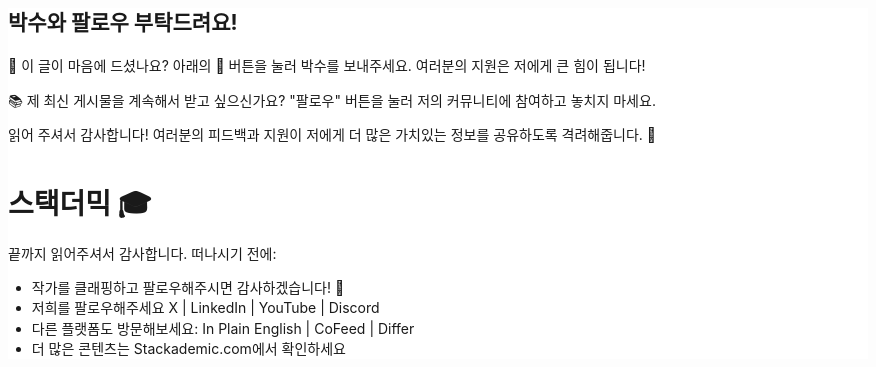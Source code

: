 ## 박수와 팔로우 부탁드려요!

👏 이 글이 마음에 드셨나요? 아래의 👏 버튼을 눌러 박수를 보내주세요. 여러분의 지원은 저에게 큰 힘이 됩니다!

📚 제 최신 게시물을 계속해서 받고 싶으신가요? "팔로우" 버튼을 눌러 저의 커뮤니티에 참여하고 놓치지 마세요.

읽어 주셔서 감사합니다! 여러분의 피드백과 지원이 저에게 더 많은 가치있는 정보를 공유하도록 격려해줍니다. 🙌


<ins class="adsbygoogle"
     style="display:block"
     data-ad-client="ca-pub-4877378276818686"
     data-ad-slot="1549334788"
     data-ad-format="auto"
     data-full-width-responsive="true"></ins>
<script>
(adsbygoogle = window.adsbygoogle || []).push({});
</script>

# 스택더믹 🎓

끝까지 읽어주셔서 감사합니다. 떠나시기 전에:

- 작가를 클래핑하고 팔로우해주시면 감사하겠습니다! 👏
- 저희를 팔로우해주세요 X | LinkedIn | YouTube | Discord
- 다른 플랫폼도 방문해보세요: In Plain English | CoFeed | Differ
- 더 많은 콘텐츠는 Stackademic.com에서 확인하세요